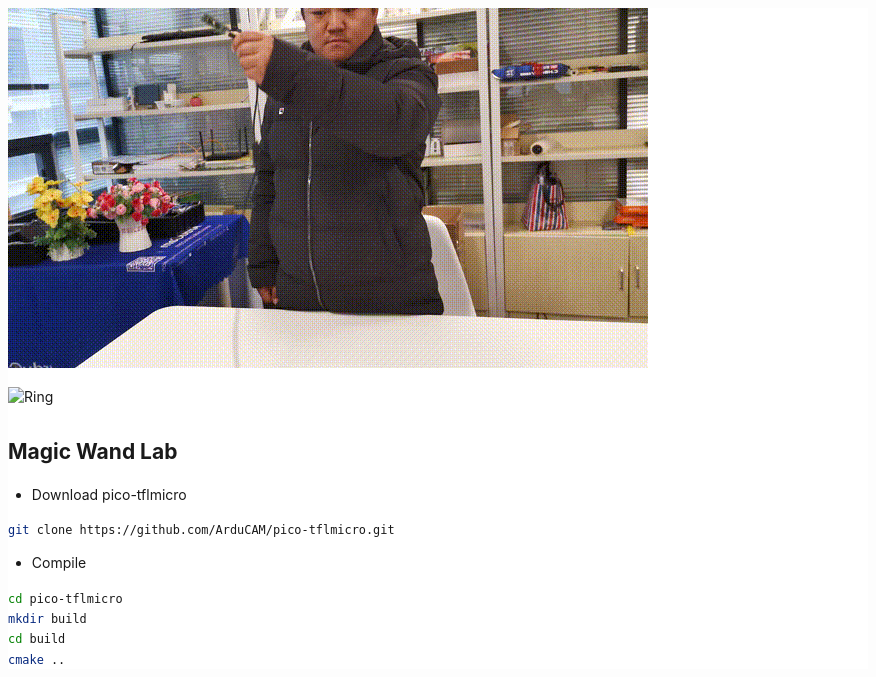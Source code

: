 ![Wing](img/Wing.gif)

![Ring](img/Slope.gif)


## Magic Wand Lab

- Download pico-tflmicro

```bash 
git clone https://github.com/ArduCAM/pico-tflmicro.git
```

- Compile

```bash
cd pico-tflmicro
mkdir build 
cd build 
cmake ..
```
